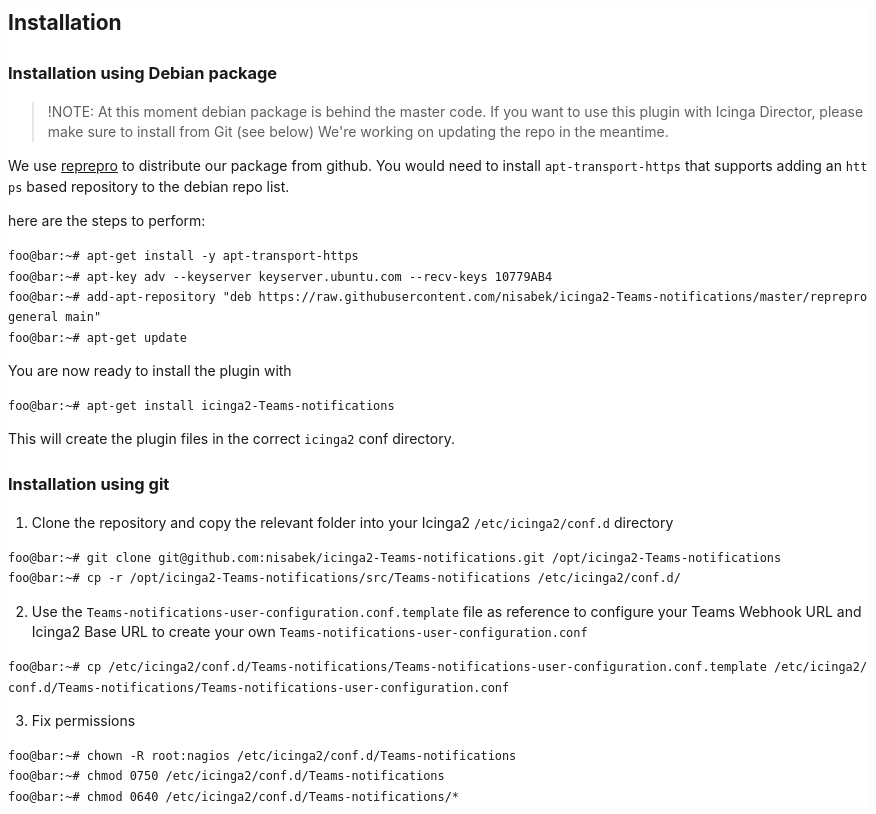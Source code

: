 ## Installation 

### Installation using Debian package

> !NOTE: At this moment debian package is behind the master code. If you want to use this plugin with Icinga Director, please make sure to install from Git (see below)
We're working on updating the repo in the meantime. 

We use [reprepro](https://mirrorer.alioth.debian.org/) to distribute our package from github.
You would need to install `apt-transport-https` that supports adding an `https` based repository to the debian repo list.

here are the steps to perform:

```console
foo@bar:~# apt-get install -y apt-transport-https
foo@bar:~# apt-key adv --keyserver keyserver.ubuntu.com --recv-keys 10779AB4
foo@bar:~# add-apt-repository "deb https://raw.githubusercontent.com/nisabek/icinga2-Teams-notifications/master/reprepro general main"
foo@bar:~# apt-get update
```

You are now ready to install the plugin with 

```console
foo@bar:~# apt-get install icinga2-Teams-notifications
```

This will create the plugin files in the correct `icinga2` conf directory. 

### Installation using git

1. Clone the repository and copy the relevant folder into your Icinga2 `/etc/icinga2/conf.d` directory
 
```console
foo@bar:~# git clone git@github.com:nisabek/icinga2-Teams-notifications.git /opt/icinga2-Teams-notifications
foo@bar:~# cp -r /opt/icinga2-Teams-notifications/src/Teams-notifications /etc/icinga2/conf.d/
```

2. Use the `Teams-notifications-user-configuration.conf.template` file as reference to configure your Teams Webhook URL and Icinga2 Base URL to create your own
 `Teams-notifications-user-configuration.conf`
 
```console
foo@bar:~# cp /etc/icinga2/conf.d/Teams-notifications/Teams-notifications-user-configuration.conf.template /etc/icinga2/conf.d/Teams-notifications/Teams-notifications-user-configuration.conf
```
 
3. Fix permissions
 
```console
foo@bar:~# chown -R root:nagios /etc/icinga2/conf.d/Teams-notifications
foo@bar:~# chmod 0750 /etc/icinga2/conf.d/Teams-notifications
foo@bar:~# chmod 0640 /etc/icinga2/conf.d/Teams-notifications/*
```
